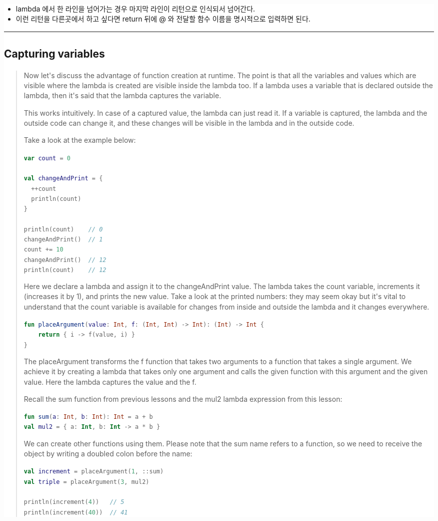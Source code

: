 - lambda 에서 한 라인을 넘어가는 경우 마지막 라인이 리턴으로 인식되서 넘어간다. 
- 이런 리턴을 다른곳에서 하고 싶다면 return 뒤에 @ 와 전달할 함수 이름을 명시적으로 입력하면 된다.

***

## Capturing variables

> Now let's discuss the advantage of function creation at runtime. The point is that all the variables and values which are visible where the lambda is created are visible inside the lambda too. If a lambda uses a variable that is declared outside the lambda, then it's said that the lambda captures the variable.
>
> This works intuitively. In case of a captured value, the lambda can just read it. If a variable is captured, the lambda and the outside code can change it, and these changes will be visible in the lambda and in the outside code.
>
> Take a look at the example below:
>
> ```kotlin
> var count = 0
> 
> val changeAndPrint = {
>   ++count
>   println(count)
> }
> 
> println(count)    // 0
> changeAndPrint()  // 1
> count += 10
> changeAndPrint()  // 12
> println(count)    // 12
> ```
> 
> Here we declare a lambda and assign it to the changeAndPrint value. The lambda takes the count variable, increments it (increases it by 1), and prints the new value. Take a look at the printed numbers: they may seem okay but it's vital to understand that the count variable is available for changes from inside and outside the lambda and it changes everywhere.
>
> ````kotlin
> fun placeArgument(value: Int, f: (Int, Int) -> Int): (Int) -> Int {
>     return { i -> f(value, i) }
> }
> ````
> 
> The placeArgument transforms the f function that takes two arguments to a function that takes a single argument. We achieve it by creating a lambda that takes only one argument and calls the given function with this argument and the given value. Here the lambda captures the value and the f.
>
> Recall the sum function from previous lessons and the mul2 lambda expression from this lesson:
>
> ````kotlin
> fun sum(a: Int, b: Int): Int = a + b
> val mul2 = { a: Int, b: Int -> a * b }
> ````
> 
> We can create other functions using them. Please note that the sum name refers to a function, so we need to receive the object by writing a doubled colon before the name:
>
> ````kotlin
> val increment = placeArgument(1, ::sum)
> val triple = placeArgument(3, mul2)
> 
> println(increment(4))   // 5
> println(increment(40))  // 41